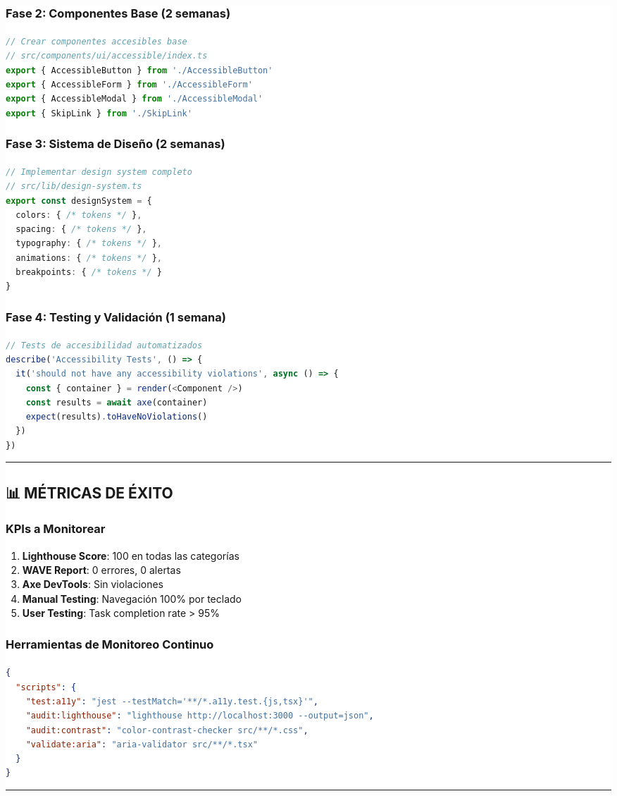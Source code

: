 ### Fase 2: Componentes Base (2 semanas)
```typescript
// Crear componentes accesibles base
// src/components/ui/accessible/index.ts
export { AccessibleButton } from './AccessibleButton'
export { AccessibleForm } from './AccessibleForm'
export { AccessibleModal } from './AccessibleModal'
export { SkipLink } from './SkipLink'
```

### Fase 3: Sistema de Diseño (2 semanas)
```typescript
// Implementar design system completo
// src/lib/design-system.ts
export const designSystem = {
  colors: { /* tokens */ },
  spacing: { /* tokens */ },
  typography: { /* tokens */ },
  animations: { /* tokens */ },
  breakpoints: { /* tokens */ }
}
```

### Fase 4: Testing y Validación (1 semana)
```typescript
// Tests de accesibilidad automatizados
describe('Accessibility Tests', () => {
  it('should not have any accessibility violations', async () => {
    const { container } = render(<Component />)
    const results = await axe(container)
    expect(results).toHaveNoViolations()
  })
})
```

---

## 📊 MÉTRICAS DE ÉXITO

### KPIs a Monitorear
1. **Lighthouse Score**: 100 en todas las categorías
2. **WAVE Report**: 0 errores, 0 alertas
3. **Axe DevTools**: Sin violaciones
4. **Manual Testing**: Navegación 100% por teclado
5. **User Testing**: Task completion rate > 95%

### Herramientas de Monitoreo Continuo
```json
{
  "scripts": {
    "test:a11y": "jest --testMatch='**/*.a11y.test.{js,tsx}'",
    "audit:lighthouse": "lighthouse http://localhost:3000 --output=json",
    "audit:contrast": "color-contrast-checker src/**/*.css",
    "validate:aria": "aria-validator src/**/*.tsx"
  }
}
```

---